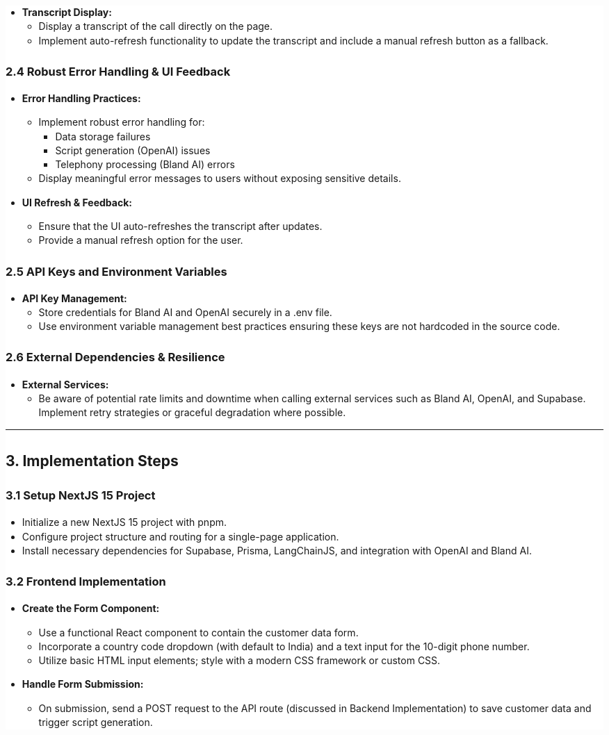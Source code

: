 - **Transcript Display:**
  - Display a transcript of the call directly on the page.
  - Implement auto-refresh functionality to update the transcript and include a manual refresh button as a fallback.

### 2.4 Robust Error Handling & UI Feedback

- **Error Handling Practices:**
  - Implement robust error handling for:
    - Data storage failures
    - Script generation (OpenAI) issues
    - Telephony processing (Bland AI) errors
  - Display meaningful error messages to users without exposing sensitive details.

- **UI Refresh & Feedback:**
  - Ensure that the UI auto-refreshes the transcript after updates.
  - Provide a manual refresh option for the user.

### 2.5 API Keys and Environment Variables

- **API Key Management:**
  - Store credentials for Bland AI and OpenAI securely in a .env file.
  - Use environment variable management best practices ensuring these keys are not hardcoded in the source code.

### 2.6 External Dependencies & Resilience

- **External Services:**
  - Be aware of potential rate limits and downtime when calling external services such as Bland AI, OpenAI, and Supabase. Implement retry strategies or graceful degradation where possible.

---

## 3. Implementation Steps

### 3.1 Setup NextJS 15 Project

- Initialize a new NextJS 15 project with pnpm.
- Configure project structure and routing for a single-page application.
- Install necessary dependencies for Supabase, Prisma, LangChainJS, and integration with OpenAI and Bland AI.

### 3.2 Frontend Implementation

- **Create the Form Component:**
  - Use a functional React component to contain the customer data form.
  - Incorporate a country code dropdown (with default to India) and a text input for the 10-digit phone number.
  - Utilize basic HTML input elements; style with a modern CSS framework or custom CSS.

- **Handle Form Submission:**
  - On submission, send a POST request to the API route (discussed in Backend Implementation) to save customer data and trigger script generation.
  